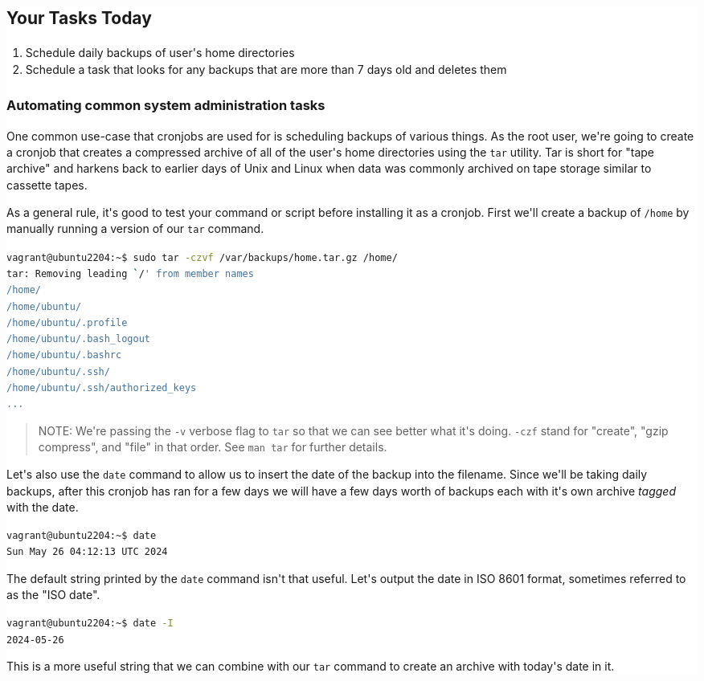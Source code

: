 ## Your Tasks Today

1. Schedule daily backups of user's home directories
2. Schedule a task that looks for any backups that are more than 7 days old and
  deletes them

### Automating common system administration tasks

One common use-case that cronjobs are used for is scheduling backups of various
things. As the root user, we're going to create a cronjob that creates a
compressed archive of all of the user's home directories using the `tar` utility.
Tar is short for "tape archive" and harkens back to earlier days of Unix and
Linux when data was commonly archived on tape storage similar to cassette tapes.

As a general rule, it's good to test your command or script before installing it
as a cronjob. First we'll create a backup of `/home` by manually running a
version of our `tar` command.

```bash
vagrant@ubuntu2204:~$ sudo tar -czvf /var/backups/home.tar.gz /home/
tar: Removing leading `/' from member names
/home/
/home/ubuntu/
/home/ubuntu/.profile
/home/ubuntu/.bash_logout
/home/ubuntu/.bashrc
/home/ubuntu/.ssh/
/home/ubuntu/.ssh/authorized_keys
...
```

> NOTE: We're passing the `-v` verbose flag to `tar` so that we can see better
> what it's doing. `-czf` stand for "create", "gzip compress", and "file" in
> that order. See `man tar` for further details.

Let's also use the `date` command to allow us to insert the date of the backup
into the filename. Since we'll be taking daily backups, after this cronjob
has ran for a few days we will have a few days worth of backups each with it's
own archive _tagged_ with the date.

```bash
vagrant@ubuntu2204:~$ date
Sun May 26 04:12:13 UTC 2024
```

The default string printed by the `date` command isn't that useful. Let's output
the date in ISO 8601 format, sometimes referred to as the "ISO date".

```bash
vagrant@ubuntu2204:~$ date -I
2024-05-26
```

This is a more useful string that we can combine with our `tar` command to
create an archive with today's date in it.
